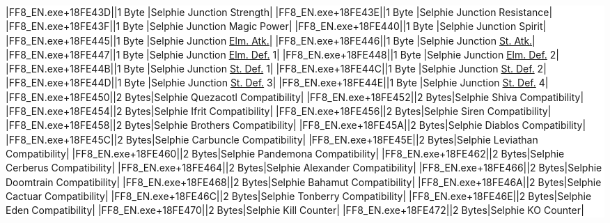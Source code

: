 |FF8_EN.exe+18FE43D||1 Byte |Selphie Junction Strength|
|FF8_EN.exe+18FE43E||1 Byte |Selphie Junction Resistance|
|FF8_EN.exe+18FE43F||1 Byte |Selphie Junction Magic Power|
|FF8_EN.exe+18FE440||1 Byte |Selphie Junction Spirit|
|FF8_EN.exe+18FE445||1 Byte |Selphie Junction [Elm. Atk.](magic.md)|
|FF8_EN.exe+18FE446||1 Byte |Selphie Junction [St. Atk.](magic.md)|
|FF8_EN.exe+18FE447||1 Byte |Selphie Junction [Elm. Def.](magic.md) 1|
|FF8_EN.exe+18FE448||1 Byte |Selphie Junction [Elm. Def.](magic.md) 2|
|FF8_EN.exe+18FE44B||1 Byte |Selphie Junction [St. Def.](magic.md) 1|
|FF8_EN.exe+18FE44C||1 Byte |Selphie Junction [St. Def.](magic.md) 2|
|FF8_EN.exe+18FE44D||1 Byte |Selphie Junction [St. Def.](magic.md) 3|
|FF8_EN.exe+18FE44E||1 Byte |Selphie Junction [St. Def.](magic.md) 4|
|FF8_EN.exe+18FE450||2 Bytes|Selphie Quezacotl Compatibility|
|FF8_EN.exe+18FE452||2 Bytes|Selphie Shiva Compatibility|
|FF8_EN.exe+18FE454||2 Bytes|Selphie Ifrit Compatibility|
|FF8_EN.exe+18FE456||2 Bytes|Selphie Siren Compatibility|
|FF8_EN.exe+18FE458||2 Bytes|Selphie Brothers Compatibility|
|FF8_EN.exe+18FE45A||2 Bytes|Selphie Diablos Compatibility|
|FF8_EN.exe+18FE45C||2 Bytes|Selphie Carbuncle Compatibility|
|FF8_EN.exe+18FE45E||2 Bytes|Selphie Leviathan Compatibility|
|FF8_EN.exe+18FE460||2 Bytes|Selphie Pandemona Compatibility|
|FF8_EN.exe+18FE462||2 Bytes|Selphie Cerberus Compatibility|
|FF8_EN.exe+18FE464||2 Bytes|Selphie Alexander Compatibility|
|FF8_EN.exe+18FE466||2 Bytes|Selphie Doomtrain Compatibility|
|FF8_EN.exe+18FE468||2 Bytes|Selphie Bahamut Compatibility|
|FF8_EN.exe+18FE46A||2 Bytes|Selphie Cactuar Compatibility|
|FF8_EN.exe+18FE46C||2 Bytes|Selphie Tonberry Compatibility|
|FF8_EN.exe+18FE46E||2 Bytes|Selphie Eden Compatibility|
|FF8_EN.exe+18FE470||2 Bytes|Selphie Kill Counter|
|FF8_EN.exe+18FE472||2 Bytes|Selphie KO Counter|

